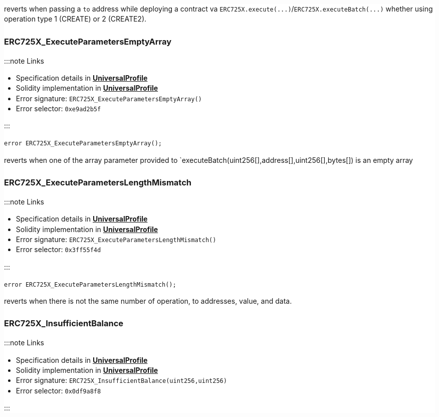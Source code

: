reverts when passing a `to` address while deploying a contract va `ERC725X.execute(...)`/`ERC725X.executeBatch(...)` whether using operation type 1 (CREATE) or 2 (CREATE2).

### ERC725X_ExecuteParametersEmptyArray

:::note Links

- Specification details in [**UniversalProfile**](https://github.com/lukso-network/lips/tree/main/LSPs/LSP-3-UniversalProfile-Metadata)
- Solidity implementation in [**UniversalProfile**](https://github.com/lukso-network/lsp-smart-contracts/blob/develop/contracts/UniversalProfile.sol)
- Error signature: `ERC725X_ExecuteParametersEmptyArray()`
- Error selector: `0xe9ad2b5f`

:::

```solidity
error ERC725X_ExecuteParametersEmptyArray();

```

reverts when one of the array parameter provided to `executeBatch(uint256[],address[],uint256[],bytes[]) is an empty array

### ERC725X_ExecuteParametersLengthMismatch

:::note Links

- Specification details in [**UniversalProfile**](https://github.com/lukso-network/lips/tree/main/LSPs/LSP-3-UniversalProfile-Metadata)
- Solidity implementation in [**UniversalProfile**](https://github.com/lukso-network/lsp-smart-contracts/blob/develop/contracts/UniversalProfile.sol)
- Error signature: `ERC725X_ExecuteParametersLengthMismatch()`
- Error selector: `0x3ff55f4d`

:::

```solidity
error ERC725X_ExecuteParametersLengthMismatch();

```

reverts when there is not the same number of operation, to addresses, value, and data.

### ERC725X_InsufficientBalance

:::note Links

- Specification details in [**UniversalProfile**](https://github.com/lukso-network/lips/tree/main/LSPs/LSP-3-UniversalProfile-Metadata)
- Solidity implementation in [**UniversalProfile**](https://github.com/lukso-network/lsp-smart-contracts/blob/develop/contracts/UniversalProfile.sol)
- Error signature: `ERC725X_InsufficientBalance(uint256,uint256)`
- Error selector: `0x0df9a8f8`

:::
